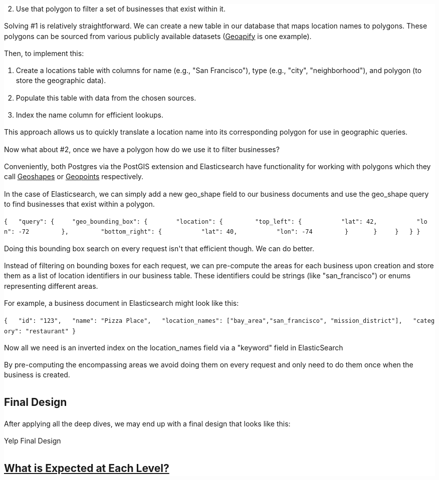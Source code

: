 2. Use that polygon to filter a set of businesses that exist within it.
    

Solving #1 is relatively straightforward. We can create a new table in our database that maps location names to polygons. These polygons can be sourced from various publicly available datasets ([Geoapify](https://www.geoapify.com/download-all-the-cities-towns-villages/) is one example).

Then, to implement this:

1. Create a locations table with columns for name (e.g., "San Francisco"), type (e.g., "city", "neighborhood"), and polygon (to store the geographic data).
    
2. Populate this table with data from the chosen sources.
    
3. Index the name column for efficient lookups.
    

This approach allows us to quickly translate a location name into its corresponding polygon for use in geographic queries.

Now what about #2, once we have a polygon how do we use it to filter businesses?

Conveniently, both Postgres via the PostGIS extension and Elasticsearch have functionality for working with polygons which they call [Geoshapes](https://postgis.net/docs/reference.html#Geography_Shapes) or [Geopoints](https://www.elastic.co/guide/en/elasticsearch/reference/current/geo-point.html) respectively.

In the case of Elasticsearch, we can simply add a new geo\_shape field to our business documents and use the geo\_shape query to find businesses that exist within a polygon.

`{   "query": {     "geo_bounding_box": {        "location": {         "top_left": {           "lat": 42,           "lon": -72         },         "bottom_right": {           "lat": 40,           "lon": -74         }       }     }   } }`

Doing this bounding box search on every request isn't that efficient though. We can do better.

Instead of filtering on bounding boxes for each request, we can pre-compute the areas for each business upon creation and store them as a list of location identifiers in our business table. These identifiers could be strings (like "san\_francisco") or enums representing different areas.

For example, a business document in Elasticsearch might look like this:

`{   "id": "123",   "name": "Pizza Place",   "location_names": ["bay_area","san_francisco", "mission_district"],   "category": "restaurant" }`

Now all we need is an inverted index on the location\_names field via a "keyword" field in ElasticSearch

By pre-computing the encompassing areas we avoid doing them on every request and only need to do them once when the business is created.

## Final Design

After applying all the deep dives, we may end up with a final design that looks like this:

Yelp Final Design

## [What is Expected at Each Level?](https://www.hellointerview.com/blog/the-system-design-interview-what-is-expected-at-each-level)
